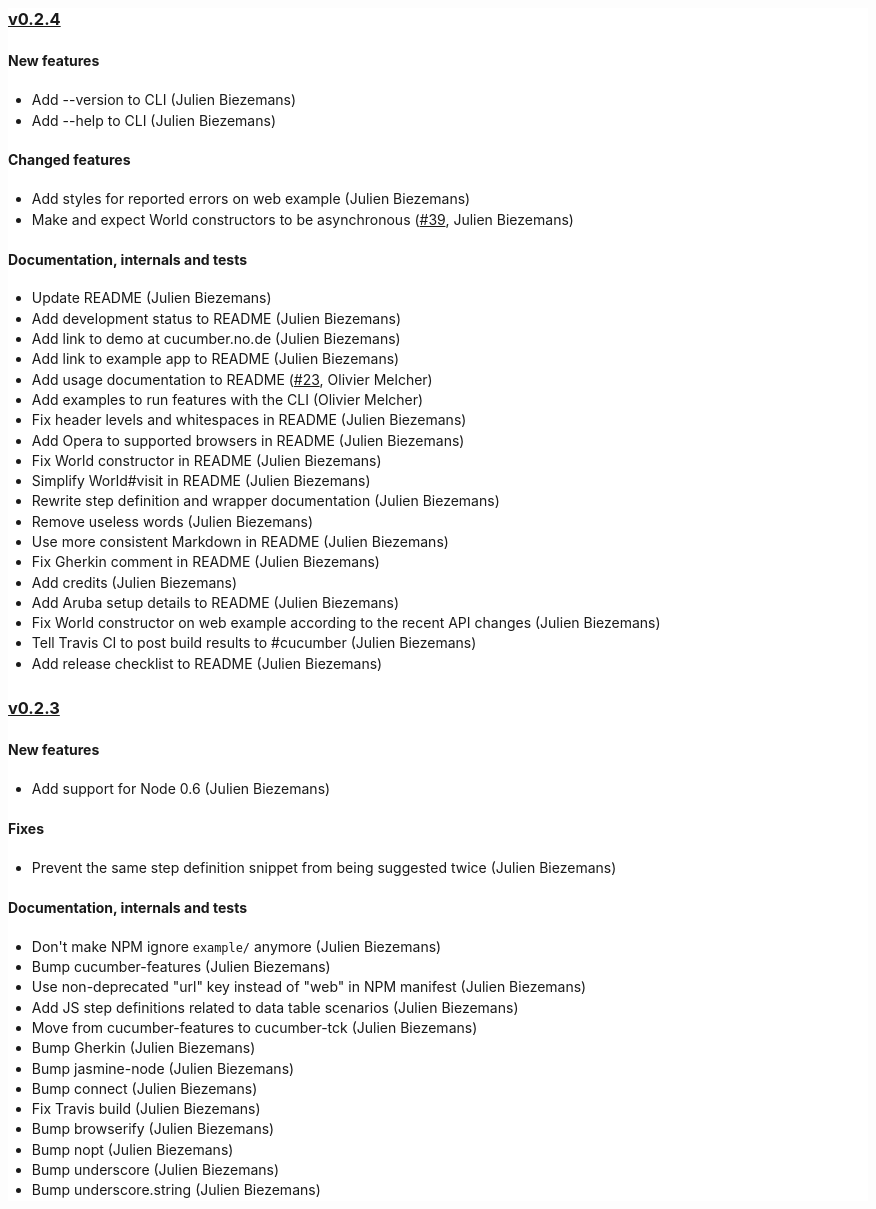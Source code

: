 

### [v0.2.4](https://github.com/cucumber/cucumber-js/compare/v0.2.3...v0.2.4)

#### New features

* Add --version to CLI (Julien Biezemans)
* Add --help to CLI (Julien Biezemans)

#### Changed features

* Add styles for reported errors on web example (Julien Biezemans)
* Make and expect World constructors to be asynchronous ([#39](https://github.com/cucumber/cucumber-js/issues/39), Julien Biezemans)

#### Documentation, internals and tests

* Update README (Julien Biezemans)
* Add development status to README (Julien Biezemans)
* Add link to demo at cucumber.no.de (Julien Biezemans)
* Add link to example app to README (Julien Biezemans)
* Add usage documentation to README ([#23](https://github.com/cucumber/cucumber-js/issues/23), Olivier Melcher)
* Add examples to run features with the CLI (Olivier Melcher)
* Fix header levels and whitespaces in README (Julien Biezemans)
* Add Opera to supported browsers in README (Julien Biezemans)
* Fix World constructor in README (Julien Biezemans)
* Simplify World#visit in README (Julien Biezemans)
* Rewrite step definition and wrapper documentation (Julien Biezemans)
* Remove useless words (Julien Biezemans)
* Use more consistent Markdown in README (Julien Biezemans)
* Fix Gherkin comment in README (Julien Biezemans)
* Add credits (Julien Biezemans)
* Add Aruba setup details to README (Julien Biezemans)
* Fix World constructor on web example according to the recent API changes (Julien Biezemans)
* Tell Travis CI to post build results to #cucumber (Julien Biezemans)
* Add release checklist to README (Julien Biezemans)



### [v0.2.3](https://github.com/cucumber/cucumber-js/compare/v0.2.2...v0.2.3)

#### New features

* Add support for Node 0.6 (Julien Biezemans)

#### Fixes

* Prevent the same step definition snippet from being suggested twice (Julien Biezemans)

#### Documentation, internals and tests

* Don't make NPM ignore `example/` anymore (Julien Biezemans)
* Bump cucumber-features (Julien Biezemans)
* Use non-deprecated "url" key instead of "web" in NPM manifest (Julien Biezemans)
* Add JS step definitions related to data table scenarios (Julien Biezemans)
* Move from cucumber-features to cucumber-tck (Julien Biezemans)
* Bump Gherkin (Julien Biezemans)
* Bump jasmine-node (Julien Biezemans)
* Bump connect (Julien Biezemans)
* Fix Travis build (Julien Biezemans)
* Bump browserify (Julien Biezemans)
* Bump nopt (Julien Biezemans)
* Bump underscore (Julien Biezemans)
* Bump underscore.string (Julien Biezemans)